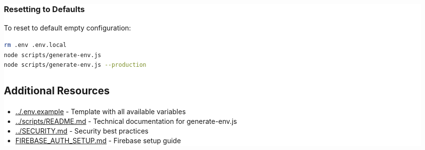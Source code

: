### Resetting to Defaults

To reset to default empty configuration:

```bash
rm .env .env.local
node scripts/generate-env.js
node scripts/generate-env.js --production
```

## Additional Resources

- [../.env.example](../.env.example) - Template with all available variables
- [../scripts/README.md](../scripts/README.md) - Technical documentation for generate-env.js
- [../SECURITY.md](../SECURITY.md) - Security best practices
- [FIREBASE_AUTH_SETUP.md](FIREBASE_AUTH_SETUP.md) - Firebase setup guide
